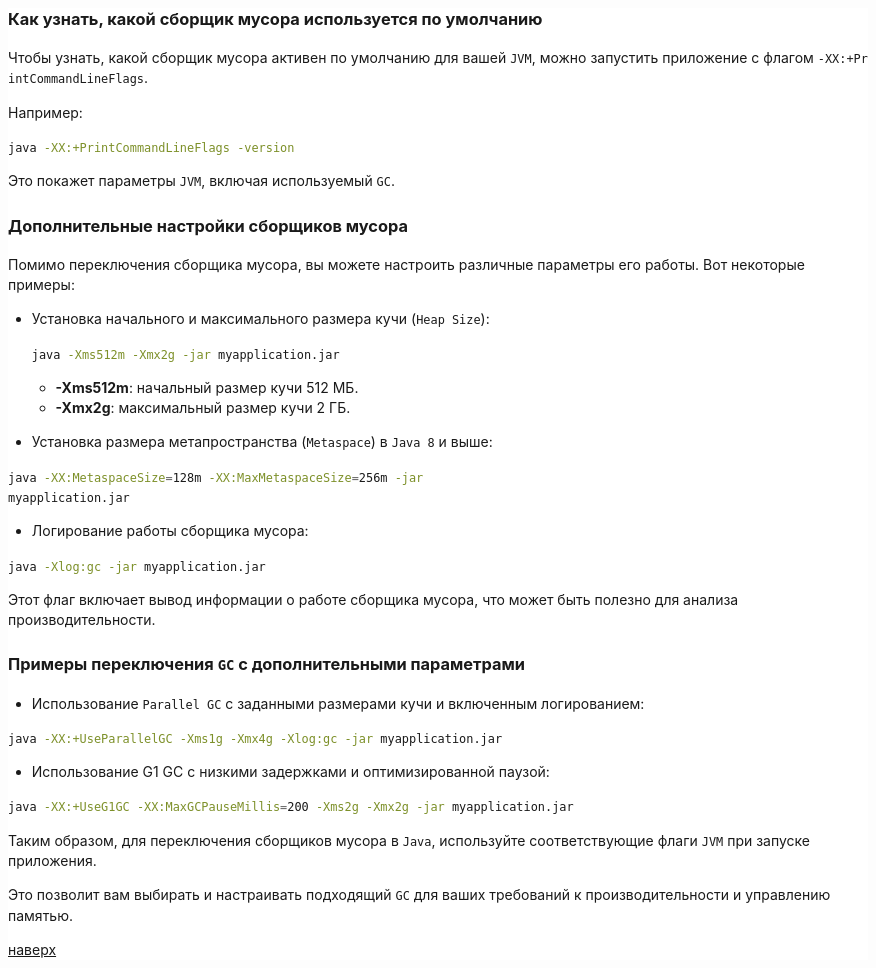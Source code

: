 ### Как узнать, какой сборщик мусора используется по умолчанию
Чтобы узнать, какой сборщик мусора активен по умолчанию для вашей `JVM`, можно запустить приложение с флагом `-XX:+PrintCommandLineFlags`. 

Например:

```sh
java -XX:+PrintCommandLineFlags -version
```
Это покажет параметры `JVM`, включая используемый `GC`.

### Дополнительные настройки сборщиков мусора
Помимо переключения сборщика мусора, вы можете настроить различные параметры его работы. Вот некоторые примеры:

* Установка начального и максимального размера кучи (`Heap Size`):

    ```sh
    java -Xms512m -Xmx2g -jar myapplication.jar
    ```
    * **-Xms512m**: начальный размер кучи 512 МБ.
    * **-Xmx2g**: максимальный размер кучи 2 ГБ.

* Установка размера метапространства (`Metaspace`) в `Java 8` и выше:

```sh
java -XX:MetaspaceSize=128m -XX:MaxMetaspaceSize=256m -jar 
myapplication.jar
```
* Логирование работы сборщика мусора:

```sh
java -Xlog:gc -jar myapplication.jar
```
Этот флаг включает вывод информации о работе сборщика мусора, что может быть полезно для анализа производительности.

### Примеры переключения `GC` с дополнительными параметрами
* Использование `Parallel GC` с заданными размерами кучи и включенным логированием:

```sh
java -XX:+UseParallelGC -Xms1g -Xmx4g -Xlog:gc -jar myapplication.jar
```
* Использование G1 GC с низкими задержками и оптимизированной паузой:

```sh
java -XX:+UseG1GC -XX:MaxGCPauseMillis=200 -Xms2g -Xmx2g -jar myapplication.jar
```
Таким образом, для переключения сборщиков мусора в `Java`, используйте соответствующие флаги `JVM` при запуске приложения. 

Это позволит вам выбирать и настраивать подходящий `GC` для ваших требований к производительности и управлению памятью.

[наверх](#память-в-java)  
